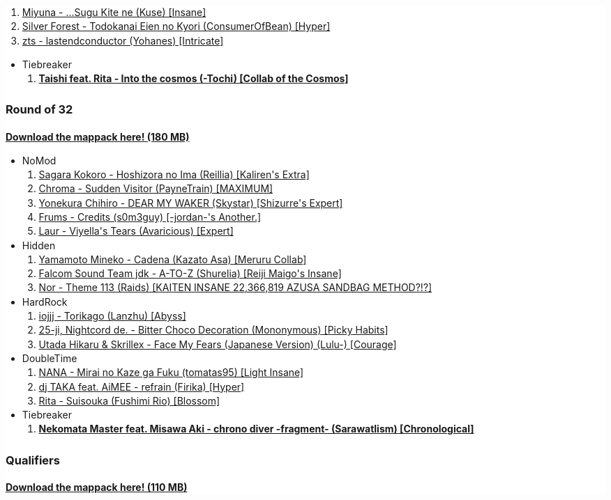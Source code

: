   1. [Miyuna - ...Sugu Kite ne (Kuse) \[Insane\]](https://osu.ppy.sh/beatmapsets/1236940#osu/2571083)
  2. [Silver Forest - Todokanai Eien no Kyori (ConsumerOfBean) \[Hyper\]](https://osu.ppy.sh/beatmapsets/1280488#osu/2704351)
  3. [zts - lastendconductor (Yohanes) \[Intricate\]](https://osu.ppy.sh/beatmapsets/685558#osu/1451093)
- Tiebreaker
  1. **[Taishi feat. Rita - Into the cosmos (-Tochi) \[Collab of the Cosmos\]](https://osu.ppy.sh/beatmapsets/919412#osu/1919688)**

### Round of 32

**[Download the mappack here! (180 MB)](https://cdn.discordapp.com/attachments/707858464084328550/1036339626622857266/ucupro32.zip)**

- NoMod
  1. [Sagara Kokoro - Hoshizora no Ima (Reillia) \[Kaliren's Extra\]](https://osu.ppy.sh/beatmapsets/880854#osu/1955078)
  2. [Chroma - Sudden Visitor (PayneTrain) \[MAXIMUM\]](https://osu.ppy.sh/beatmapsets/1551321#osu/3170081)
  3. [Yonekura Chihiro - DEAR MY WAKER (Skystar) \[Shizurre's Expert\]](https://osu.ppy.sh/beatmapsets/1579180#osu/3338782)
  4. [Frums - Credits (s0m3guy) \[-jordan-'s Another.\]](https://osu.ppy.sh/beatmapsets/1372002#osu/3106850)
  5. [Laur - Viyella's Tears (Avaricious) \[Expert\]](https://osu.ppy.sh/beatmapsets/1078644#osu/2256943)
- Hidden
  1. [Yamamoto Mineko - Cadena (Kazato Asa) \[Meruru Collab\]](https://osu.ppy.sh/beatmapsets/1214274#osu/2527237) 
  2. [Falcom Sound Team jdk - A-TO-Z (Shurelia) \[Reiji Maigo's Insane\]](https://osu.ppy.sh/beatmapsets/1336633#osu/2877776)
  3. [Nor - Theme 113 (Raids) \[KAITEN INSANE 22,366,819 AZUSA SANDBAG METHOD?!?\]](https://osu.ppy.sh/beatmapsets/1876276#osu/3861173)
- HardRock
  1. [iojjj - Torikago (Lanzhu) \[Abyss\]](https://osu.ppy.sh/beatmapsets/1667873#osu/3405779)
  2. [25-ji, Nightcord de. - Bitter Choco Decoration (Mononymous) \[Picky Habits\]](https://osu.ppy.sh/beatmapsets/1538879#osu/3146245)
  3. [Utada Hikaru & Skrillex - Face My Fears (Japanese Version) (Lulu-) \[Courage\]](https://osu.ppy.sh/beatmapsets/891609#osu/1863931)
- DoubleTime
  1. [NANA - Mirai no Kaze ga Fuku (tomatas95) \[Light Insane\]](https://osu.ppy.sh/beatmapsets/1769792#osu/3771158)
  2. [dj TAKA feat. AiMEE - refrain (Firika) \[Hyper\]](https://osu.ppy.sh/beatmapsets/1440543#osu/2963825)
  3. [Rita - Suisouka (Fushimi Rio) \[Blossom\]](https://osu.ppy.sh/beatmapsets/656542#osu/1390955)
- Tiebreaker
  1. **[Nekomata Master feat. Misawa Aki - chrono diver -fragment- (Sarawatlism) \[Chronological\]](https://osu.ppy.sh/beatmapsets/1656851#osu/3381810)**

### Qualifiers

**[Download the mappack here! (110 MB)](https://mappack.yewonkim.tk/download?filename=ucup2022qualis.zip)**

